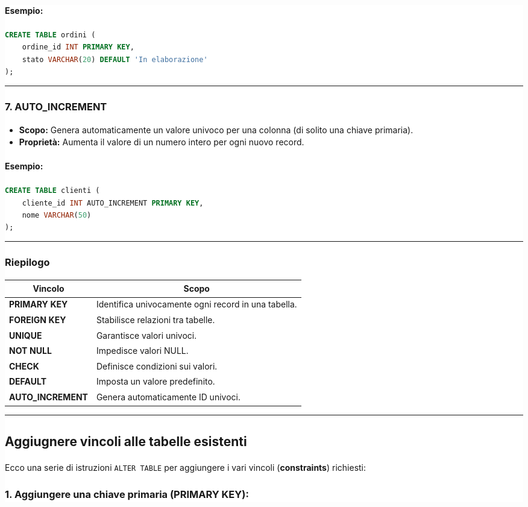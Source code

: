 #### **Esempio:**

```sql
CREATE TABLE ordini (
    ordine_id INT PRIMARY KEY,
    stato VARCHAR(20) DEFAULT 'In elaborazione'
);
```

---

### **7. AUTO_INCREMENT**

- **Scopo:** Genera automaticamente un valore univoco per una colonna (di solito una chiave primaria).
- **Proprietà:** Aumenta il valore di un numero intero per ogni nuovo record.

#### **Esempio:**

```sql
CREATE TABLE clienti (
    cliente_id INT AUTO_INCREMENT PRIMARY KEY,
    nome VARCHAR(50)
);
```

---

### **Riepilogo**

| Vincolo       | Scopo                                          |
|---------------|-----------------------------------------------|
| **PRIMARY KEY** | Identifica univocamente ogni record in una tabella. |
| **FOREIGN KEY** | Stabilisce relazioni tra tabelle.             |
| **UNIQUE**      | Garantisce valori univoci.                   |
| **NOT NULL**    | Impedisce valori NULL.                       |
| **CHECK**       | Definisce condizioni sui valori.             |
| **DEFAULT**     | Imposta un valore predefinito.               |
| **AUTO_INCREMENT** | Genera automaticamente ID univoci.       |

---

## Aggiugnere vincoli alle tabelle esistenti

Ecco una serie di istruzioni `ALTER TABLE` per aggiungere i vari vincoli (**constraints**) richiesti:

### 1. **Aggiungere una chiave primaria (PRIMARY KEY):**
